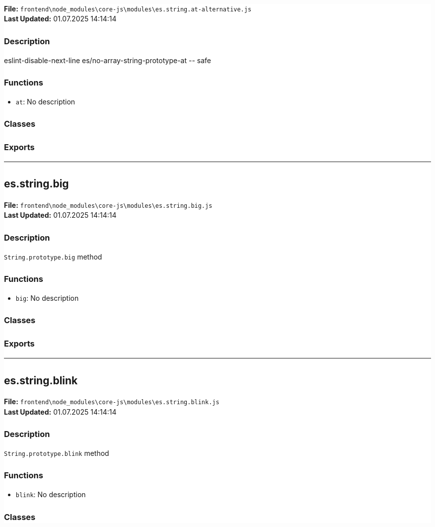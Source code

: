 **File:** `frontend\node_modules\core-js\modules\es.string.at-alternative.js`  
**Last Updated:** 01.07.2025 14:14:14

### Description
eslint-disable-next-line es/no-array-string-prototype-at -- safe

### Functions
- `at`: No description

### Classes


### Exports


---


## es.string.big

**File:** `frontend\node_modules\core-js\modules\es.string.big.js`  
**Last Updated:** 01.07.2025 14:14:14

### Description
`String.prototype.big` method

### Functions
- `big`: No description

### Classes


### Exports


---


## es.string.blink

**File:** `frontend\node_modules\core-js\modules\es.string.blink.js`  
**Last Updated:** 01.07.2025 14:14:14

### Description
`String.prototype.blink` method

### Functions
- `blink`: No description

### Classes

